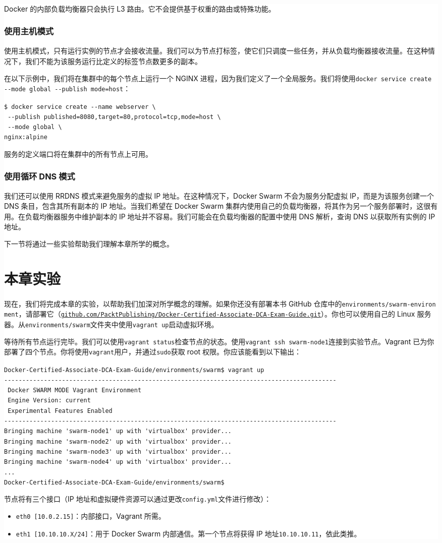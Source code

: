 Docker 的内部负载均衡器只会执行 L3 路由。它不会提供基于权重的路由或特殊功能。

### 使用主机模式

使用主机模式，只有运行实例的节点才会接收流量。我们可以为节点打标签，使它们只调度一些任务，并从负载均衡器接收流量。在这种情况下，我们不能为该服务运行比定义的标签节点数更多的副本。

在以下示例中，我们将在集群中的每个节点上运行一个 NGINX 进程，因为我们定义了一个全局服务。我们将使用`docker service create --mode global --publish mode=host`：

```
$ docker service create --name webserver \
 --publish published=8080,target=80,protocol=tcp,mode=host \
 --mode global \
nginx:alpine
```

服务的定义端口将在集群中的所有节点上可用。

### 使用循环 DNS 模式

我们还可以使用 RRDNS 模式来避免服务的虚拟 IP 地址。在这种情况下，Docker Swarm 不会为服务分配虚拟 IP，而是为该服务创建一个 DNS 条目，包含其所有副本的 IP 地址。当我们希望在 Docker Swarm 集群内使用自己的负载均衡器，将其作为另一个服务部署时，这很有用。在负载均衡器服务中维护副本的 IP 地址并不容易。我们可能会在负载均衡器的配置中使用 DNS 解析，查询 DNS 以获取所有实例的 IP 地址。

下一节将通过一些实验帮助我们理解本章所学的概念。

# 本章实验

现在，我们将完成本章的实验，以帮助我们加深对所学概念的理解。如果你还没有部署本书 GitHub 仓库中的`environments/swarm-environment`，请部署它（[`github.com/PacktPublishing/Docker-Certified-Associate-DCA-Exam-Guide.git`](https://github.com/PacktPublishing/Docker-Certified-Associate-DCA-Exam-Guide.git)）。你也可以使用自己的 Linux 服务器。从`environments/swarm`文件夹中使用`vagrant up`启动虚拟环境。

等待所有节点运行完毕。我们可以使用`vagrant status`检查节点的状态。使用`vagrant ssh swarm-node1`连接到实验节点。Vagrant 已为你部署了四个节点。你将使用`vagrant`用户，并通过`sudo`获取 root 权限。你应该能看到以下输出：

```
Docker-Certified-Associate-DCA-Exam-Guide/environments/swarm$ vagrant up
--------------------------------------------------------------------------------------------
 Docker SWARM MODE Vagrant Environment
 Engine Version: current
 Experimental Features Enabled
--------------------------------------------------------------------------------------------
Bringing machine 'swarm-node1' up with 'virtualbox' provider...
Bringing machine 'swarm-node2' up with 'virtualbox' provider...
Bringing machine 'swarm-node3' up with 'virtualbox' provider...
Bringing machine 'swarm-node4' up with 'virtualbox' provider... 
...
Docker-Certified-Associate-DCA-Exam-Guide/environments/swarm$
```

节点将有三个接口（IP 地址和虚拟硬件资源可以通过更改`config.yml`文件进行修改）：

+   `eth0 [10.0.2.15]`：内部接口，Vagrant 所需。

+   `eth1 [10.10.10.X/24]`：用于 Docker Swarm 内部通信。第一个节点将获得 IP 地址`10.10.10.11`，依此类推。
